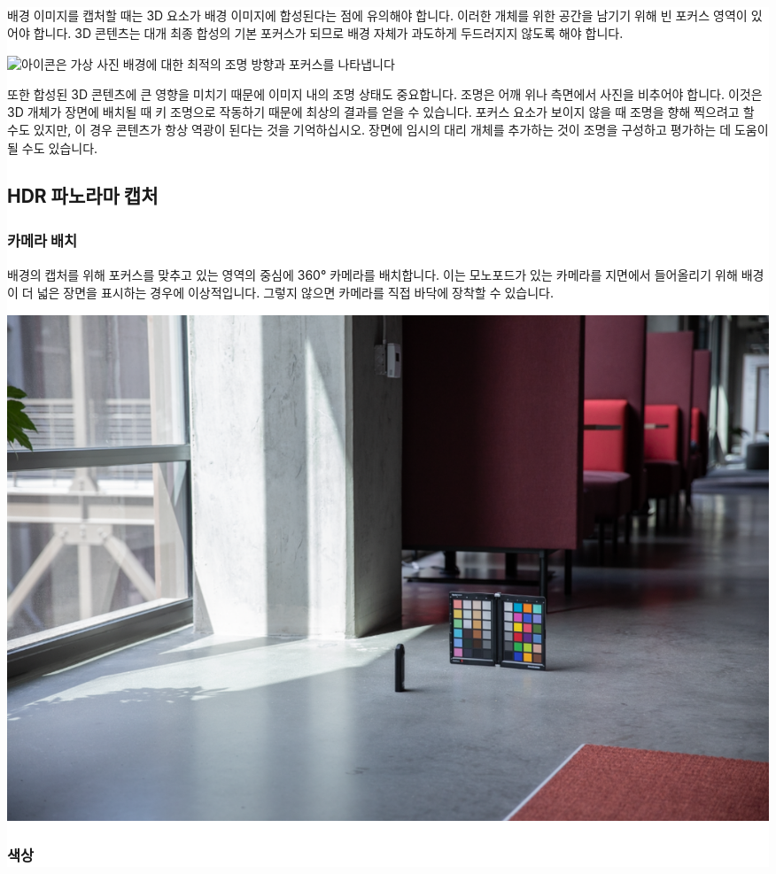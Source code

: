 배경 이미지를 캡처할 때는 3D 요소가 배경 이미지에 합성된다는 점에 유의해야 합니다. 이러한 개체를 위한 공간을 남기기 위해 빈 포커스 영역이 있어야 합니다. 3D 콘텐츠는 대개 최종 합성의 기본 포커스가 되므로 배경 자체가 과도하게 두드러지지 않도록 해야 합니다.

![아이콘은 가상 사진 배경에 대한 최적의 조명 방향과 포커스를 나타냅니다](assets/Photorealistic_9.png)

또한 합성된 3D 콘텐츠에 큰 영향을 미치기 때문에 이미지 내의 조명 상태도 중요합니다. 조명은 어깨 위나 측면에서 사진을 비추어야 합니다. 이것은 3D 개체가 장면에 배치될 때 키 조명으로 작동하기 때문에 최상의 결과를 얻을 수 있습니다. 포커스 요소가 보이지 않을 때 조명을 향해 찍으려고 할 수도 있지만, 이 경우 콘텐츠가 항상 역광이 된다는 것을 기억하십시오. 장면에 임시의 대리 개체를 추가하는 것이 조명을 구성하고 평가하는 데 도움이 될 수도 있습니다.

## HDR 파노라마 캡처

### 카메라 배치

배경의 캡처를 위해 포커스를 맞추고 있는 영역의 중심에 360° 카메라를 배치합니다. 이는 모노포드가 있는 카메라를 지면에서 들어올리기 위해 배경이 더 넓은 장면을 표시하는 경우에 이상적입니다. 그렇지 않으면 카메라를 직접 바닥에 장착할 수 있습니다.

![Ricoh Theta로 360도 파노라마 이미지 캡처](assets/Photorealistic_10.png)

### 색상
